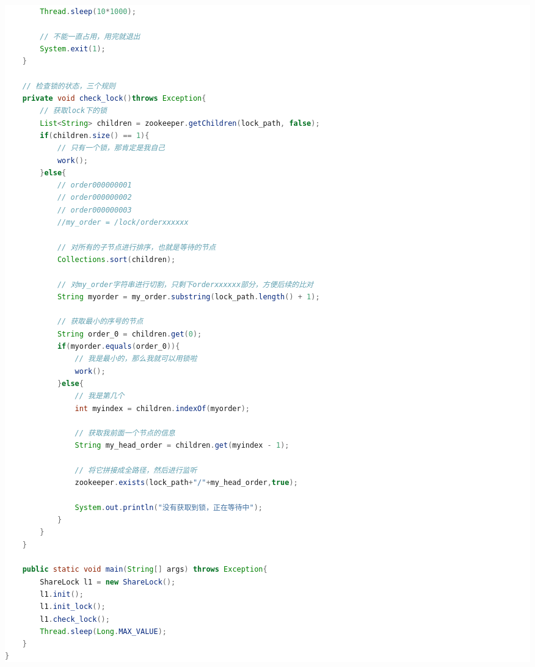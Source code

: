 ```java
        Thread.sleep(10*1000);
      
      	// 不能一直占用，用完就退出
        System.exit(1);
    }

  	// 检查锁的状态，三个规则
    private void check_lock()throws Exception{
      	// 获取lock下的锁
        List<String> children = zookeeper.getChildren(lock_path, false);
        if(children.size() == 1){
            // 只有一个锁，那肯定是我自己
            work();
        }else{
            // order000000001
            // order000000002
            // order000000003
            //my_order = /lock/orderxxxxxx
          
          	// 对所有的子节点进行排序，也就是等待的节点
            Collections.sort(children);
          	
          	// 对my_order字符串进行切割，只剩下orderxxxxxx部分，方便后续的比对
            String myorder = my_order.substring(lock_path.length() + 1);
          	
          	// 获取最小的序号的节点
            String order_0 = children.get(0);
            if(myorder.equals(order_0)){
                // 我是最小的，那么我就可以用锁啦
                work();
            }else{
              	// 我是第几个
                int myindex = children.indexOf(myorder); 
              
              	// 获取我前面一个节点的信息
                String my_head_order = children.get(myindex - 1); 
              
              	// 将它拼接成全路径，然后进行监听
                zookeeper.exists(lock_path+"/"+my_head_order,true);
              
                System.out.println("没有获取到锁，正在等待中");
            }
        }
    }

    public static void main(String[] args) throws Exception{
        ShareLock l1 = new ShareLock();
        l1.init();
        l1.init_lock();
        l1.check_lock();
        Thread.sleep(Long.MAX_VALUE);
    }
}

```

